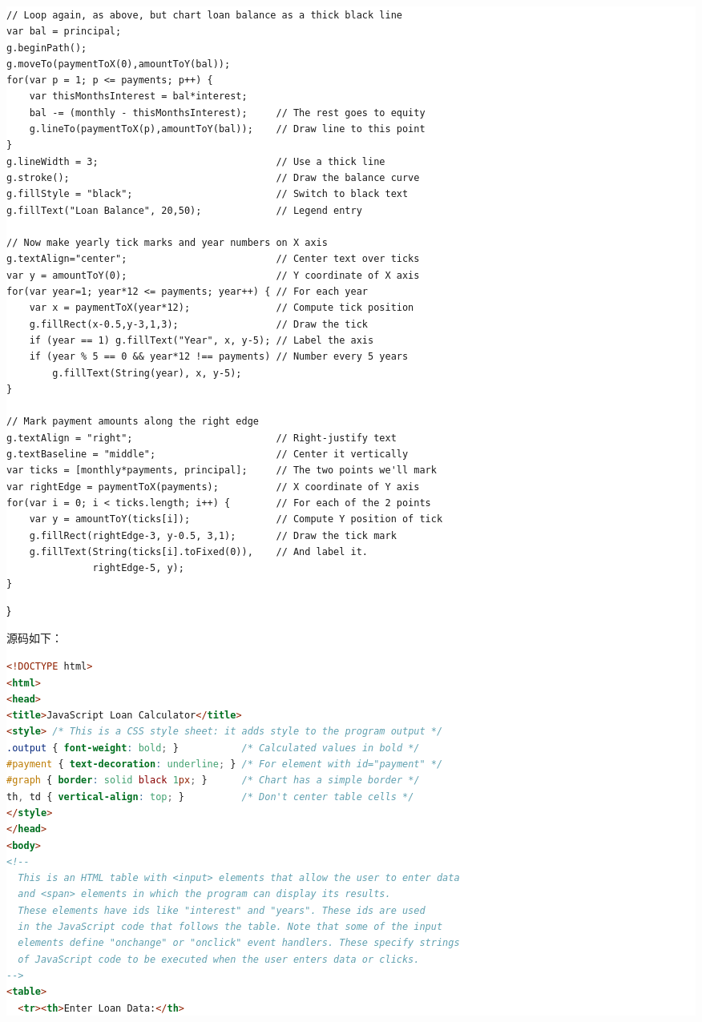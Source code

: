     // Loop again, as above, but chart loan balance as a thick black line
    var bal = principal;
    g.beginPath();
    g.moveTo(paymentToX(0),amountToY(bal));
    for(var p = 1; p <= payments; p++) {
        var thisMonthsInterest = bal*interest;
        bal -= (monthly - thisMonthsInterest);     // The rest goes to equity
        g.lineTo(paymentToX(p),amountToY(bal));    // Draw line to this point
    }
    g.lineWidth = 3;                               // Use a thick line
    g.stroke();                                    // Draw the balance curve
    g.fillStyle = "black";                         // Switch to black text
    g.fillText("Loan Balance", 20,50);             // Legend entry

    // Now make yearly tick marks and year numbers on X axis
    g.textAlign="center";                          // Center text over ticks
    var y = amountToY(0);                          // Y coordinate of X axis
    for(var year=1; year*12 <= payments; year++) { // For each year
        var x = paymentToX(year*12);               // Compute tick position
        g.fillRect(x-0.5,y-3,1,3);                 // Draw the tick
        if (year == 1) g.fillText("Year", x, y-5); // Label the axis
        if (year % 5 == 0 && year*12 !== payments) // Number every 5 years
            g.fillText(String(year), x, y-5);
    }

    // Mark payment amounts along the right edge
    g.textAlign = "right";                         // Right-justify text
    g.textBaseline = "middle";                     // Center it vertically
    var ticks = [monthly*payments, principal];     // The two points we'll mark
    var rightEdge = paymentToX(payments);          // X coordinate of Y axis
    for(var i = 0; i < ticks.length; i++) {        // For each of the 2 points
        var y = amountToY(ticks[i]);               // Compute Y position of tick
        g.fillRect(rightEdge-3, y-0.5, 3,1);       // Draw the tick mark
        g.fillText(String(ticks[i].toFixed(0)),    // And label it.
                   rightEdge-5, y);
    }
}
</script>
</body>
</html>

源码如下：

``` html
<!DOCTYPE html>   
<html>
<head>
<title>JavaScript Loan Calculator</title>
<style> /* This is a CSS style sheet: it adds style to the program output */
.output { font-weight: bold; }           /* Calculated values in bold */
#payment { text-decoration: underline; } /* For element with id="payment" */
#graph { border: solid black 1px; }      /* Chart has a simple border */
th, td { vertical-align: top; }          /* Don't center table cells */
</style>
</head>
<body>
<!--
  This is an HTML table with <input> elements that allow the user to enter data
  and <span> elements in which the program can display its results.
  These elements have ids like "interest" and "years". These ids are used
  in the JavaScript code that follows the table. Note that some of the input
  elements define "onchange" or "onclick" event handlers. These specify strings
  of JavaScript code to be executed when the user enters data or clicks.
-->
<table>
  <tr><th>Enter Loan Data:</th>
```